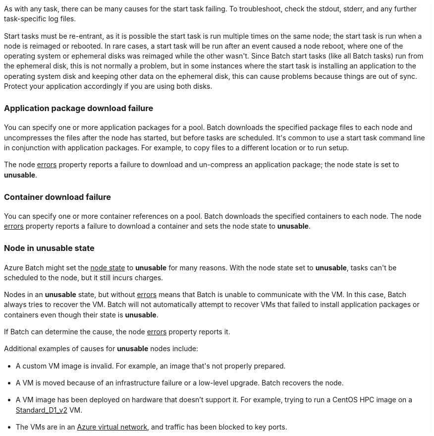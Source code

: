 As with any task, there can be many causes for the start task failing.  To troubleshoot, check the stdout, stderr, and any further task-specific log files.

Start tasks must be re-entrant, as it is possible the start task is run multiple times on the same node; the start task is run when a node is reimaged or rebooted. In rare cases, a start task will be run after an event caused a node reboot, where one of the operating system or ephemeral disks was reimaged while the other wasn't. Since Batch start tasks (like all Batch tasks) run from the ephemeral disk, this is not normally a problem, but in some instances where the start task is installing an application to the operating system disk and keeping other data on the ephemeral disk, this can cause problems because things are out of sync. Protect your application accordingly if you are using both disks.

### Application package download failure

You can specify one or more application packages for a pool. Batch downloads the specified package files to each node and uncompresses the files after the node has started, but before tasks are scheduled. It's common to use a start task command line in conjunction with application packages. For example, to copy files to a different location or to run setup.

The node [errors](https://docs.microsoft.com/rest/api/batchservice/computenode/get#computenodeerror) property reports a failure to download and un-compress an application package; the node state is set to **unusable**.

### Container download failure

You can specify one or more container references on a pool. Batch downloads the specified containers to each node. The node [errors](https://docs.microsoft.com/rest/api/batchservice/computenode/get#computenodeerror) property reports a failure to download a container and sets the node state to **unusable**.

### Node in unusable state

Azure Batch might set the [node state](https://docs.microsoft.com/rest/api/batchservice/computenode/get#computenodestate) to **unusable** for many reasons. With the node state set to **unusable**, tasks can't be scheduled to the node, but it still incurs charges.

Nodes in an **unusable** state, but without [errors](https://docs.microsoft.com/rest/api/batchservice/computenode/get#computenodeerror) means that Batch is unable to communicate with the VM. In this case, Batch always tries to recover the VM. Batch will not automatically attempt to recover VMs that failed to install application packages or containers even though their state is **unusable**.

If Batch can determine the cause, the node [errors](https://docs.microsoft.com/rest/api/batchservice/computenode/get#computenodeerror) property reports it.

Additional examples of causes for **unusable** nodes include:

- A custom VM image is invalid. For example, an image that's not properly prepared.

- A VM is moved because of an infrastructure failure or a low-level upgrade. Batch recovers the node.

- A VM image has been deployed on hardware that doesn’t support it. For example, trying to run a CentOS HPC image on a [Standard_D1_v2](../virtual-machines/linux/sizes-general.md#dv2-series) VM.

- The VMs are in an [Azure virtual network](batch-virtual-network.md), and traffic has been blocked to key ports.
